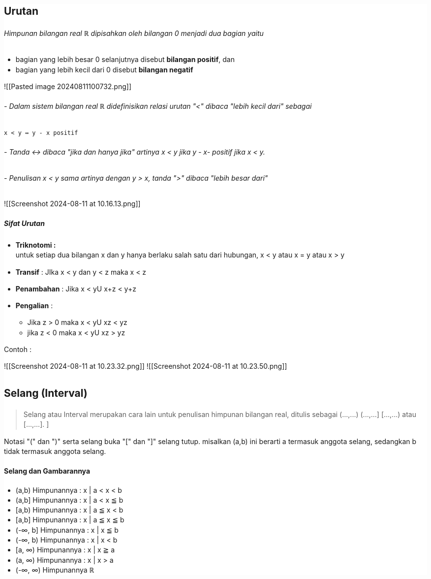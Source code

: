 ## Urutan

###### Himpunan bilangan real ℝ dipisahkan oleh bilangan 0 menjadi dua bagian yaitu 
- bagian yang lebih besar 0 selanjutnya disebut **bilangan positif**, dan 
- bagian yang lebih kecil dari 0 disebut **bilangan negatif**

![[Pasted image 20240811100732.png]]

###### - Dalam sistem bilangan real ℝ didefinisikan relasi urutan "<" dibaca  "lebih kecil dari" sebagai
    x < y ↔ y - x positif
###### - Tanda ↔ dibaca "jika dan hanya jika" artinya x < y jika y - x- positif jika x < y.
###### - Penulisan x < y sama artinya dengan y > x, tanda ">" dibaca "lebih besar dari"

![[Screenshot 2024-08-11 at 10.16.13.png]]

##### Sifat Urutan

- **Triknotomi :**  
  untuk setiap dua bilangan x dan y hanya berlaku salah satu dari hubungan, x < y atau x = y atau x > y
  
- **Transif** : 
  JIka x < y dan y < z maka x < z
  
- **Penambahan** : 
  Jika x < yU x+z < y+z
  
- **Pengalian** :
	- Jika z > 0 maka x < yU xz < yz
	- jika z < 0 maka x < yU xz > yz

Contoh : 

![[Screenshot 2024-08-11 at 10.23.32.png]]
![[Screenshot 2024-08-11 at 10.23.50.png]]
## Selang (Interval)

> Selang atau Interval merupakan cara lain untuk penulisan himpunan bilangan real, ditulis sebagai (...,...) (...,...] [...,...) atau [...,...]. ] 

Notasi "(" dan ")" serta selang buka "[" dan "]" selang tutup. misalkan (a,b) ini berarti a termasuk anggota selang, sedangkan b tidak termasuk anggota selang.

#### Selang dan Gambarannya

- (a,b) Himpunannya : x | a < x < b
- (a,b] Himpunannya : x | a < x ≦ b
- [a,b) Himpunannya : x | a ≦ x < b
- [a,b] Himpunannya : x | a ≦ x ≦ b
- (-∞, b] Himpunannya : x | x ≦ b
- (-∞, b) Himpunannya : x | x < b
- [a, ∞) Himpunannya : x | x ≧ a
- (a, ∞) Himpunannya : x | x > a
- (-∞, ∞) Himpunannya ℝ
